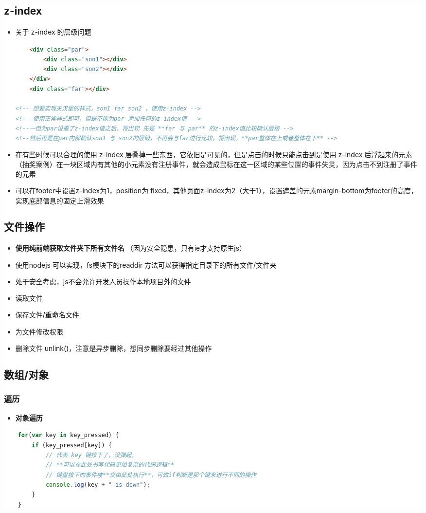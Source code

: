 ## z-index

- 关于 z-index 的层级问题

  ```html
      <div class="par">
          <div class="son1"></div>          
          <div class="son2"></div>
      </div>
      <div class="far"></div>
  
  <!-- 想要实现夹汉堡的样式，son1 far son2 ，使用z-index -->
  <!-- 使用正常样式即可，但是不能为par 添加任何的z-index值 -->
  <!--一但为par设置了z-index值之后，将出现 先是 **far 与 par** 的z-index值比较确认层级 -->
  <!--然后再是在par内部确认son1 与 son2的层级，不再会与far进行比较，将出现，**par整体在上或者整体在下** -->
  
  ```

- 在有些时候可以合理的使用 z-index 层叠掉一些东西，它依旧是可见的，但是点击的时候只能点击到是使用 z-index 后浮起来的元素（抽奖案例）在一块区域内有其他的小元素没有注册事件，就会造成鼠标在这一区域的某些位置的事件失灵，因为点击不到注册了事件的元素



- 可以在footer中设置z-index为1，position为 fixed，其他页面z-index为2（大于1），设置遮盖的元素margin-bottom为footer的高度，实现底部信息的固定上滑效果



## 文件操作

- **使用纯前端获取文件夹下所有文件名** （因为安全隐患，只有ie才支持原生js）

- 使用nodejs 可以实现，fs模块下的readdir 方法可以获得指定目录下的所有文件/文件夹

- 处于安全考虑，js不会允许开发人员操作本地项目外的文件

  
  
- 读取文件

- 保存文件/重命名文件

- 为文件修改权限

- 删除文件 unlink()，注意是异步删除，想同步删除要经过其他操作







## 数组/对象

### 遍历

- **对象遍历**

```js
	for(var key in key_pressed) {
		if (key_pressed[key]) {
			// 代表 key 键按下了，没弹起，
            // **可以在此处书写代码更加复杂的代码逻辑**
			// 键盘按下的事件被**交由此处执行**，可做if判断是那个键来进行不同的操作
			console.log(key + " is down");
		}
	}
```
